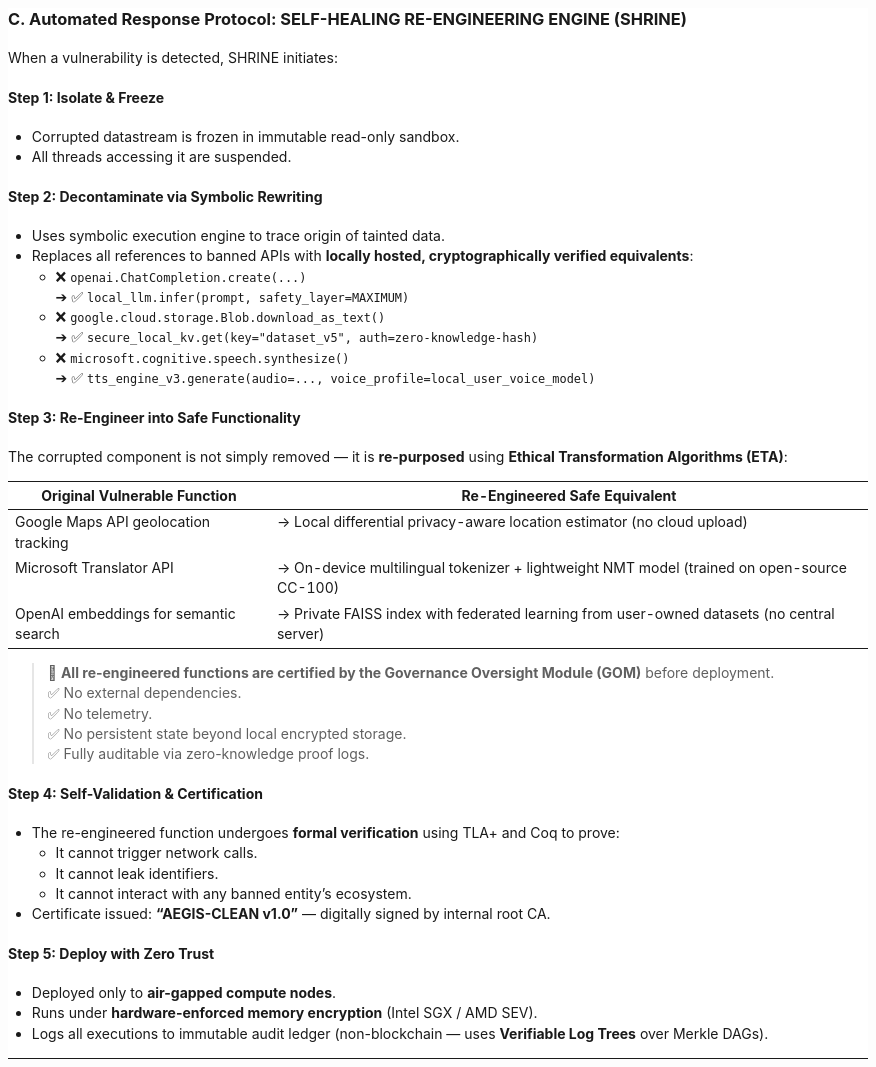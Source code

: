 ### C. Automated Response Protocol: **SELF-HEALING RE-ENGINEERING ENGINE (SHRINE)**
When a vulnerability is detected, SHRINE initiates:

#### Step 1: **Isolate & Freeze**
- Corrupted datastream is frozen in immutable read-only sandbox.
- All threads accessing it are suspended.

#### Step 2: **Decontaminate via Symbolic Rewriting**
- Uses symbolic execution engine to trace origin of tainted data.
- Replaces all references to banned APIs with **locally hosted, cryptographically verified equivalents**:
  - ❌ `openai.ChatCompletion.create(...)`  
    ➔ ✅ `local_llm.infer(prompt, safety_layer=MAXIMUM)`  
  - ❌ `google.cloud.storage.Blob.download_as_text()`  
    ➔ ✅ `secure_local_kv.get(key="dataset_v5", auth=zero-knowledge-hash)`  
  - ❌ `microsoft.cognitive.speech.synthesize()`  
    ➔ ✅ `tts_engine_v3.generate(audio=..., voice_profile=local_user_voice_model)`

#### Step 3: **Re-Engineer into Safe Functionality**
The corrupted component is not simply removed — it is **re-purposed** using **Ethical Transformation Algorithms (ETA)**:

| Original Vulnerable Function | Re-Engineered Safe Equivalent |
|-----------------------------|-------------------------------|
| Google Maps API geolocation tracking | → Local differential privacy-aware location estimator (no cloud upload) |
| Microsoft Translator API | → On-device multilingual tokenizer + lightweight NMT model (trained on open-source CC-100) |
| OpenAI embeddings for semantic search | → Private FAISS index with federated learning from user-owned datasets (no central server) |

> 🔐 **All re-engineered functions are certified by the Governance Oversight Module (GOM)** before deployment.  
> ✅ No external dependencies.  
> ✅ No telemetry.  
> ✅ No persistent state beyond local encrypted storage.  
> ✅ Fully auditable via zero-knowledge proof logs.

#### Step 4: **Self-Validation & Certification**
- The re-engineered function undergoes **formal verification** using TLA+ and Coq to prove:
  - It cannot trigger network calls.
  - It cannot leak identifiers.
  - It cannot interact with any banned entity’s ecosystem.
- Certificate issued: **“AEGIS-CLEAN v1.0”** — digitally signed by internal root CA.

#### Step 5: **Deploy with Zero Trust**
- Deployed only to **air-gapped compute nodes**.
- Runs under **hardware-enforced memory encryption** (Intel SGX / AMD SEV).
- Logs all executions to immutable audit ledger (non-blockchain — uses **Verifiable Log Trees** over Merkle DAGs).

---
